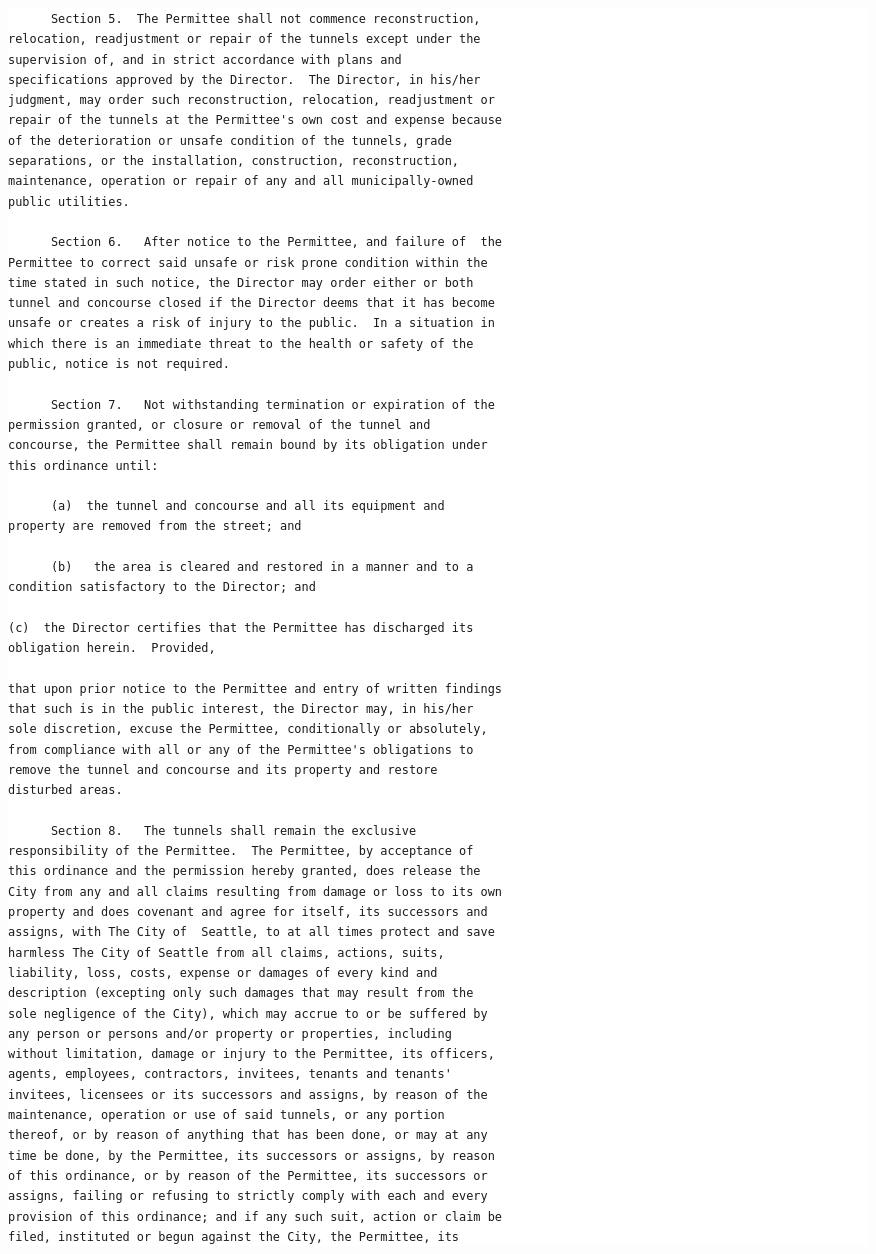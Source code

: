           Section 5.  The Permittee shall not commence reconstruction,  
    relocation, readjustment or repair of the tunnels except under the  
    supervision of, and in strict accordance with plans and  
    specifications approved by the Director.  The Director, in his/her  
    judgment, may order such reconstruction, relocation, readjustment or  
    repair of the tunnels at the Permittee's own cost and expense because  
    of the deterioration or unsafe condition of the tunnels, grade  
    separations, or the installation, construction, reconstruction,  
    maintenance, operation or repair of any and all municipally-owned  
    public utilities.  
  
          Section 6.   After notice to the Permittee, and failure of  the  
    Permittee to correct said unsafe or risk prone condition within the  
    time stated in such notice, the Director may order either or both  
    tunnel and concourse closed if the Director deems that it has become  
    unsafe or creates a risk of injury to the public.  In a situation in  
    which there is an immediate threat to the health or safety of the  
    public, notice is not required.  
  
          Section 7.   Not withstanding termination or expiration of the  
    permission granted, or closure or removal of the tunnel and  
    concourse, the Permittee shall remain bound by its obligation under  
    this ordinance until:  
  
          (a)  the tunnel and concourse and all its equipment and  
    property are removed from the street; and  
  
          (b)   the area is cleared and restored in a manner and to a  
    condition satisfactory to the Director; and  
  
    (c)  the Director certifies that the Permittee has discharged its  
    obligation herein.  Provided,  
  
    that upon prior notice to the Permittee and entry of written findings  
    that such is in the public interest, the Director may, in his/her  
    sole discretion, excuse the Permittee, conditionally or absolutely,  
    from compliance with all or any of the Permittee's obligations to  
    remove the tunnel and concourse and its property and restore  
    disturbed areas.  
  
          Section 8.   The tunnels shall remain the exclusive  
    responsibility of the Permittee.  The Permittee, by acceptance of  
    this ordinance and the permission hereby granted, does release the  
    City from any and all claims resulting from damage or loss to its own  
    property and does covenant and agree for itself, its successors and  
    assigns, with The City of  Seattle, to at all times protect and save  
    harmless The City of Seattle from all claims, actions, suits,  
    liability, loss, costs, expense or damages of every kind and  
    description (excepting only such damages that may result from the  
    sole negligence of the City), which may accrue to or be suffered by  
    any person or persons and/or property or properties, including  
    without limitation, damage or injury to the Permittee, its officers,  
    agents, employees, contractors, invitees, tenants and tenants'  
    invitees, licensees or its successors and assigns, by reason of the  
    maintenance, operation or use of said tunnels, or any portion  
    thereof, or by reason of anything that has been done, or may at any  
    time be done, by the Permittee, its successors or assigns, by reason  
    of this ordinance, or by reason of the Permittee, its successors or  
    assigns, failing or refusing to strictly comply with each and every  
    provision of this ordinance; and if any such suit, action or claim be  
    filed, instituted or begun against the City, the Permittee, its  
  